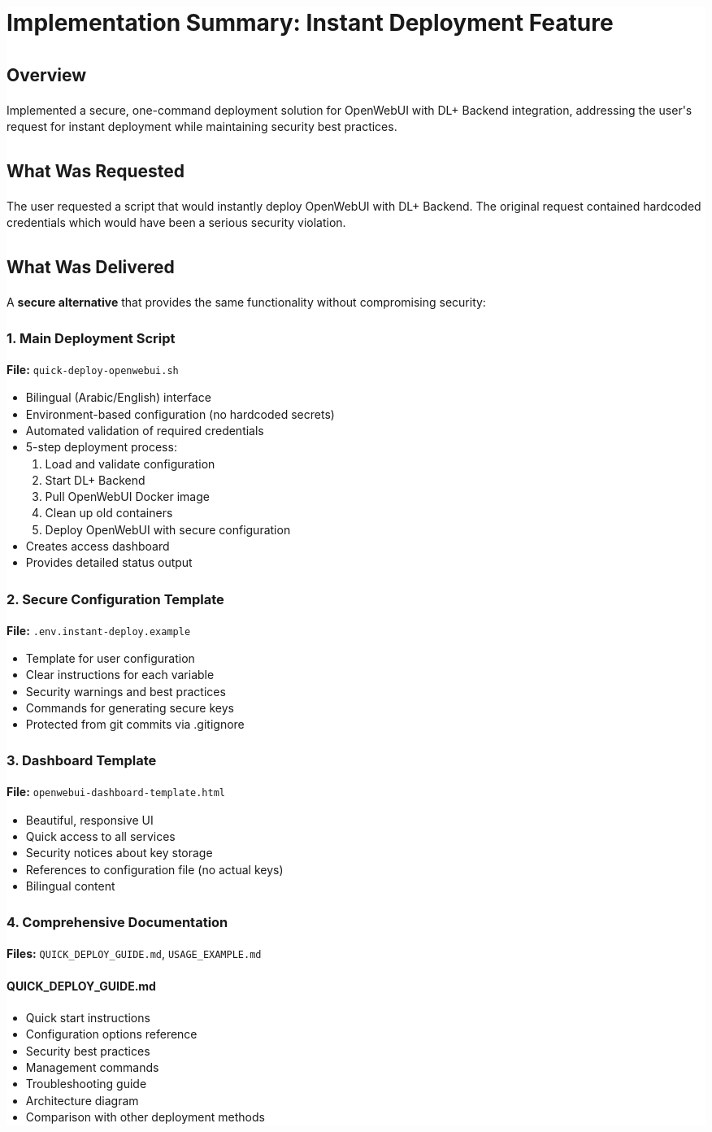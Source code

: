 # Implementation Summary: Instant Deployment Feature

## Overview
Implemented a secure, one-command deployment solution for OpenWebUI with DL+ Backend integration, addressing the user's request for instant deployment while maintaining security best practices.

## What Was Requested
The user requested a script that would instantly deploy OpenWebUI with DL+ Backend. The original request contained hardcoded credentials which would have been a serious security violation.

## What Was Delivered
A **secure alternative** that provides the same functionality without compromising security:

### 1. Main Deployment Script
**File:** `quick-deploy-openwebui.sh`
- Bilingual (Arabic/English) interface
- Environment-based configuration (no hardcoded secrets)
- Automated validation of required credentials
- 5-step deployment process:
  1. Load and validate configuration
  2. Start DL+ Backend
  3. Pull OpenWebUI Docker image
  4. Clean up old containers
  5. Deploy OpenWebUI with secure configuration
- Creates access dashboard
- Provides detailed status output

### 2. Secure Configuration Template
**File:** `.env.instant-deploy.example`
- Template for user configuration
- Clear instructions for each variable
- Security warnings and best practices
- Commands for generating secure keys
- Protected from git commits via .gitignore

### 3. Dashboard Template
**File:** `openwebui-dashboard-template.html`
- Beautiful, responsive UI
- Quick access to all services
- Security notices about key storage
- References to configuration file (no actual keys)
- Bilingual content

### 4. Comprehensive Documentation
**Files:** `QUICK_DEPLOY_GUIDE.md`, `USAGE_EXAMPLE.md`

#### QUICK_DEPLOY_GUIDE.md
- Quick start instructions
- Configuration options reference
- Security best practices
- Management commands
- Troubleshooting guide
- Architecture diagram
- Comparison with other deployment methods
